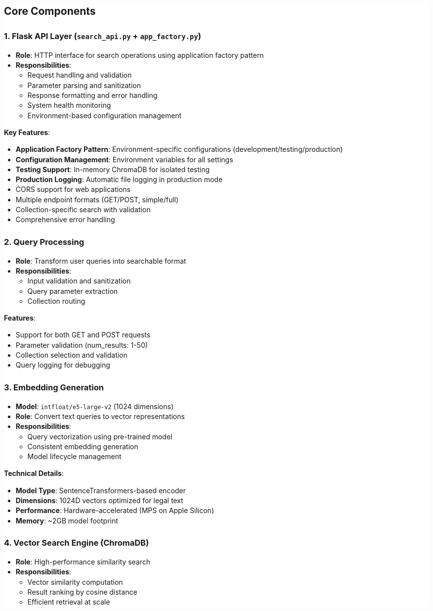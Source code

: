 ## Core Components

### 1. Flask API Layer (`search_api.py` + `app_factory.py`)
- **Role**: HTTP interface for search operations using application factory pattern
- **Responsibilities**:
  - Request handling and validation
  - Parameter parsing and sanitization
  - Response formatting and error handling
  - System health monitoring
  - Environment-based configuration management

**Key Features**:
- **Application Factory Pattern**: Environment-specific configurations (development/testing/production)
- **Configuration Management**: Environment variables for all settings
- **Testing Support**: In-memory ChromaDB for isolated testing
- **Production Logging**: Automatic file logging in production mode
- CORS support for web applications
- Multiple endpoint formats (GET/POST, simple/full)
- Collection-specific search with validation
- Comprehensive error handling

### 2. Query Processing
- **Role**: Transform user queries into searchable format
- **Responsibilities**:
  - Input validation and sanitization
  - Query parameter extraction
  - Collection routing

**Features**:
- Support for both GET and POST requests
- Parameter validation (num_results: 1-50)
- Collection selection and validation
- Query logging for debugging

### 3. Embedding Generation
- **Model**: `intfloat/e5-large-v2` (1024 dimensions)
- **Role**: Convert text queries to vector representations
- **Responsibilities**:
  - Query vectorization using pre-trained model
  - Consistent embedding generation
  - Model lifecycle management

**Technical Details**:
- **Model Type**: SentenceTransformers-based encoder
- **Dimensions**: 1024D vectors optimized for legal text
- **Performance**: Hardware-accelerated (MPS on Apple Silicon)
- **Memory**: ~2GB model footprint

### 4. Vector Search Engine (ChromaDB)
- **Role**: High-performance similarity search
- **Responsibilities**:
  - Vector similarity computation
  - Result ranking by cosine distance
  - Efficient retrieval at scale
